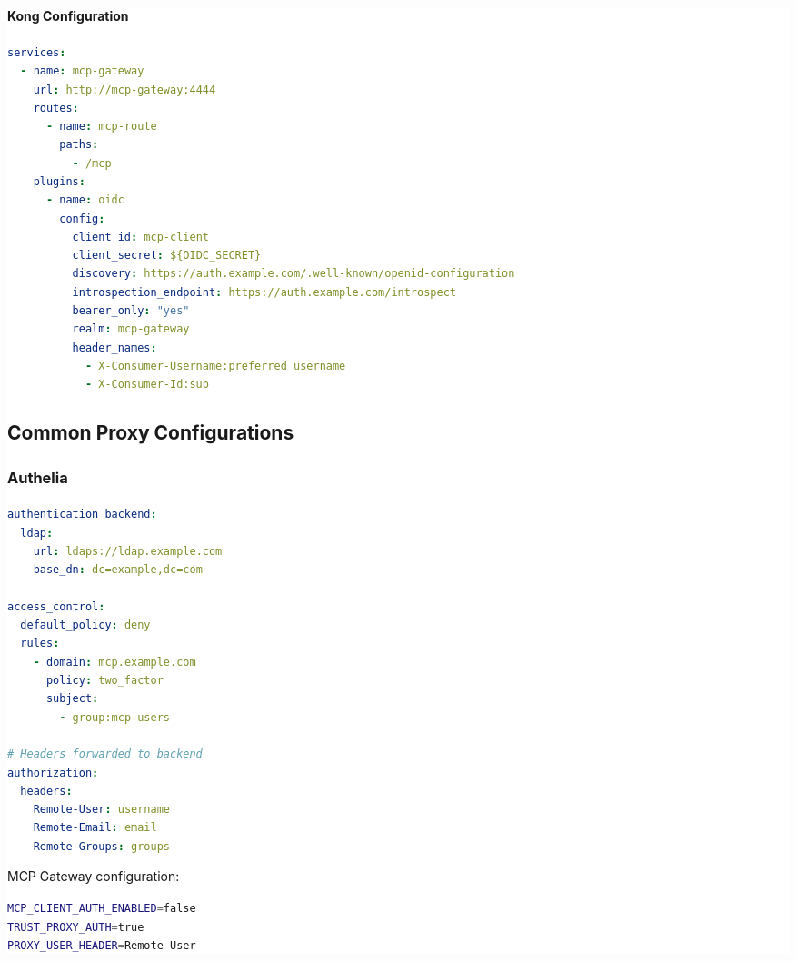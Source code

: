 #### Kong Configuration

```yaml title="kong-config.yaml"
services:
  - name: mcp-gateway
    url: http://mcp-gateway:4444
    routes:
      - name: mcp-route
        paths:
          - /mcp
    plugins:
      - name: oidc
        config:
          client_id: mcp-client
          client_secret: ${OIDC_SECRET}
          discovery: https://auth.example.com/.well-known/openid-configuration
          introspection_endpoint: https://auth.example.com/introspect
          bearer_only: "yes"
          realm: mcp-gateway
          header_names:
            - X-Consumer-Username:preferred_username
            - X-Consumer-Id:sub
```

## Common Proxy Configurations

### Authelia

```yaml title="authelia-config.yml"
authentication_backend:
  ldap:
    url: ldaps://ldap.example.com
    base_dn: dc=example,dc=com

access_control:
  default_policy: deny
  rules:
    - domain: mcp.example.com
      policy: two_factor
      subject:
        - group:mcp-users

# Headers forwarded to backend
authorization:
  headers:
    Remote-User: username
    Remote-Email: email
    Remote-Groups: groups
```

MCP Gateway configuration:
```bash
MCP_CLIENT_AUTH_ENABLED=false
TRUST_PROXY_AUTH=true
PROXY_USER_HEADER=Remote-User
```
